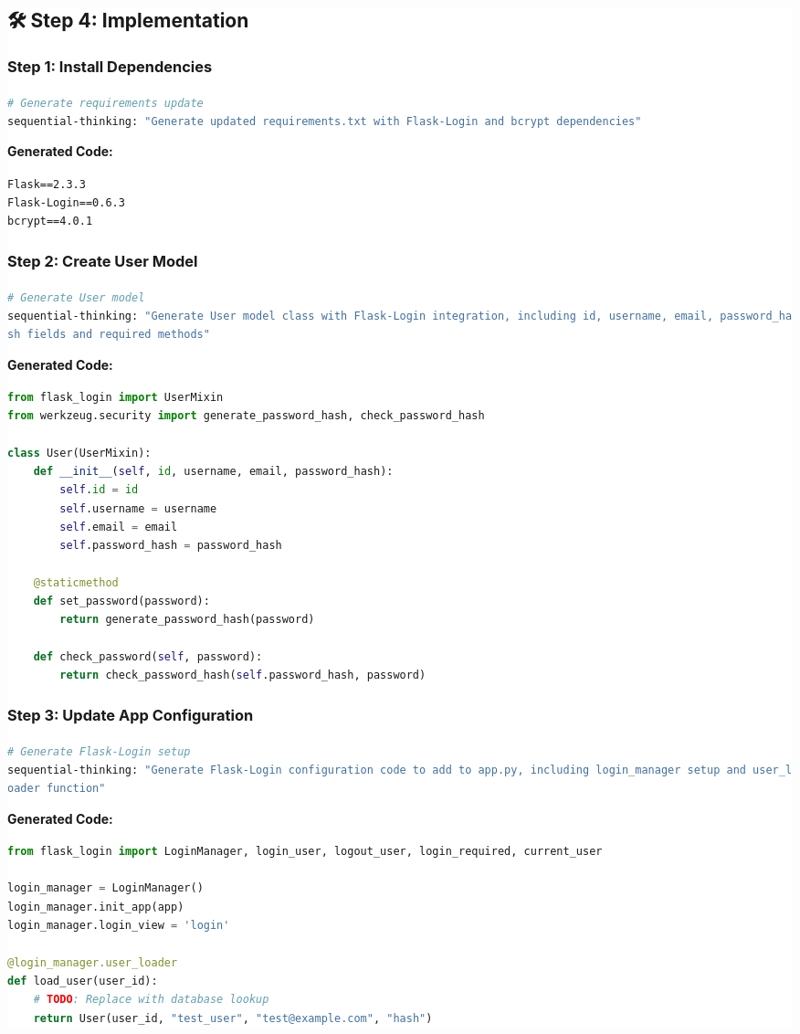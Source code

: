 
## 🛠️ Step 4: Implementation

### Step 1: Install Dependencies
```bash
# Generate requirements update
sequential-thinking: "Generate updated requirements.txt with Flask-Login and bcrypt dependencies"
```

**Generated Code:**
```txt
Flask==2.3.3
Flask-Login==0.6.3
bcrypt==4.0.1
```

### Step 2: Create User Model
```bash
# Generate User model
sequential-thinking: "Generate User model class with Flask-Login integration, including id, username, email, password_hash fields and required methods"
```

**Generated Code:**
```python
from flask_login import UserMixin
from werkzeug.security import generate_password_hash, check_password_hash

class User(UserMixin):
    def __init__(self, id, username, email, password_hash):
        self.id = id
        self.username = username
        self.email = email
        self.password_hash = password_hash
    
    @staticmethod
    def set_password(password):
        return generate_password_hash(password)
    
    def check_password(self, password):
        return check_password_hash(self.password_hash, password)
```

### Step 3: Update App Configuration
```bash
# Generate Flask-Login setup
sequential-thinking: "Generate Flask-Login configuration code to add to app.py, including login_manager setup and user_loader function"
```

**Generated Code:**
```python
from flask_login import LoginManager, login_user, logout_user, login_required, current_user

login_manager = LoginManager()
login_manager.init_app(app)
login_manager.login_view = 'login'

@login_manager.user_loader
def load_user(user_id):
    # TODO: Replace with database lookup
    return User(user_id, "test_user", "test@example.com", "hash")
```
